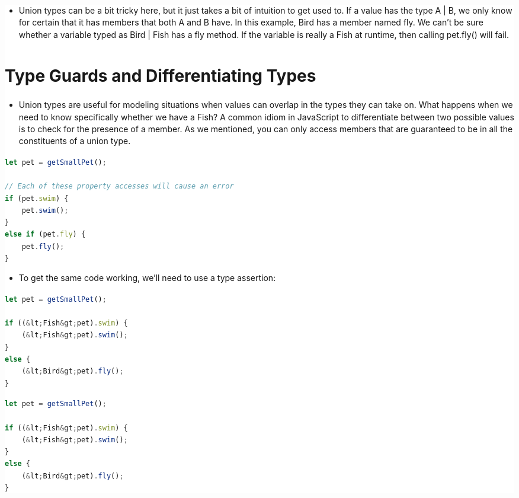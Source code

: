 



- Union types can be a bit tricky here, but it just takes a bit of intuition to get used to. If a value has the type A | B, we only know for certain that it has members that both A and B have. In this example, Bird has a member named fly. We can’t be sure whether a variable typed as Bird | Fish has a fly method. If the variable is really a Fish at runtime, then calling pet.fly() will fail.










# Type Guards and Differentiating Types
- Union types are useful for modeling situations when values can overlap in the types they can take on. What happens when we need to know specifically whether we have a Fish? A common idiom in JavaScript to differentiate between two possible values is to check for the presence of a member. As we mentioned, you can only access members that are guaranteed to be in all the constituents of a union type.





```javascript
let pet = getSmallPet();

// Each of these property accesses will cause an error
if (pet.swim) {
    pet.swim();
}
else if (pet.fly) {
    pet.fly();
}

```

- To get the same code working, we’ll need to use a type assertion:

```javascript
let pet = getSmallPet();

if ((&lt;Fish&gt;pet).swim) {
    (&lt;Fish&gt;pet).swim();
}
else {
    (&lt;Bird&gt;pet).fly();
}

```






```javascript
let pet = getSmallPet();

if ((&lt;Fish&gt;pet).swim) {
    (&lt;Fish&gt;pet).swim();
}
else {
    (&lt;Bird&gt;pet).fly();
}

```
